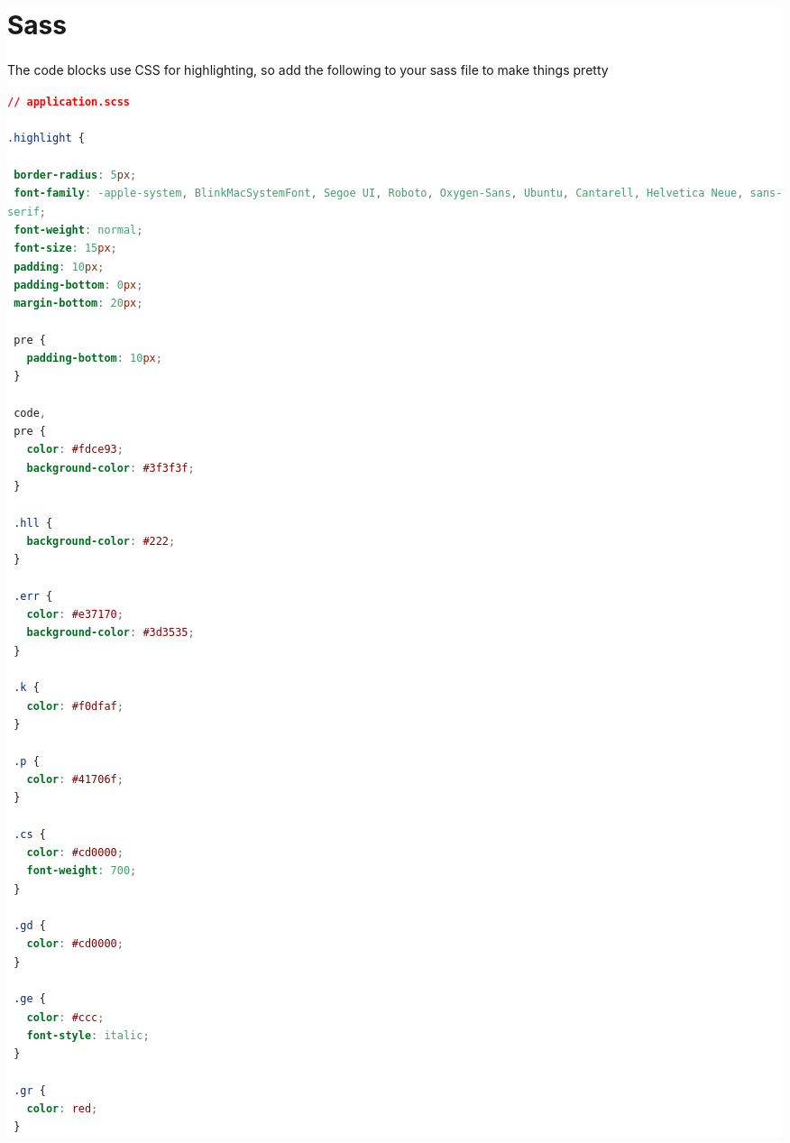 # Sass

The code blocks use CSS for highlighting, so add the following to your sass file to make things pretty

```css
// application.scss

.highlight {

 border-radius: 5px;
 font-family: -apple-system, BlinkMacSystemFont, Segoe UI, Roboto, Oxygen-Sans, Ubuntu, Cantarell, Helvetica Neue, sans-serif;
 font-weight: normal;
 font-size: 15px;
 padding: 10px;
 padding-bottom: 0px;
 margin-bottom: 20px;

 pre {
   padding-bottom: 10px;
 }

 code,
 pre {
   color: #fdce93;
   background-color: #3f3f3f;
 }

 .hll {
   background-color: #222;
 }

 .err {
   color: #e37170;
   background-color: #3d3535;
 }

 .k {
   color: #f0dfaf;
 }

 .p {
   color: #41706f;
 }

 .cs {
   color: #cd0000;
   font-weight: 700;
 }

 .gd {
   color: #cd0000;
 }

 .ge {
   color: #ccc;
   font-style: italic;
 }

 .gr {
   color: red;
 }
```